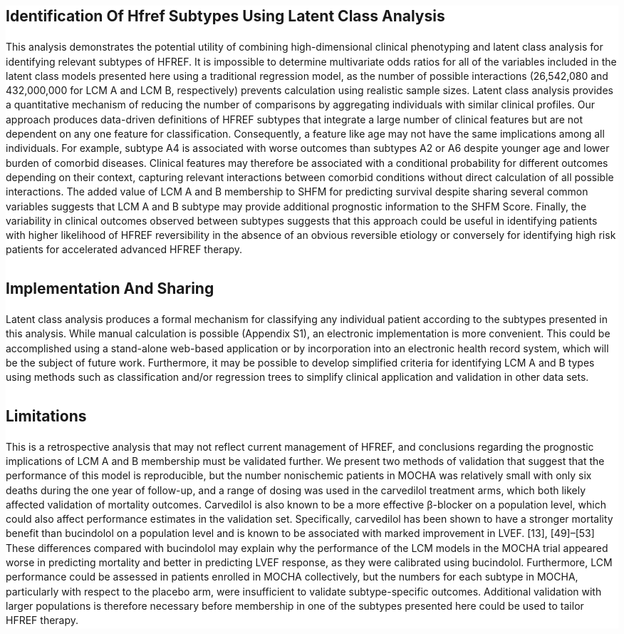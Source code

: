 ## Identification Of Hfref Subtypes Using Latent Class Analysis

This analysis demonstrates the potential utility of combining high-dimensional clinical phenotyping and latent class analysis for identifying relevant subtypes of HFREF. It is impossible to determine multivariate odds ratios for all of the variables included in the latent class models presented here using a traditional regression model, as the number of possible interactions (26,542,080 and 432,000,000 for LCM A and LCM B, respectively) prevents calculation using realistic sample sizes. Latent class analysis provides a quantitative mechanism of reducing the number of comparisons by aggregating individuals with similar clinical profiles. Our approach produces data-driven definitions of HFREF subtypes that integrate a large number of clinical features but are not dependent on any one feature for classification. Consequently, a feature like age may not have the same implications among all individuals. For example, subtype A4 is associated with worse outcomes than subtypes A2 or A6 despite younger age and lower burden of comorbid diseases. Clinical features may therefore be associated with a conditional probability for different outcomes depending on their context, capturing relevant interactions between comorbid conditions without direct calculation of all possible interactions. The added value of LCM A and B membership to SHFM for predicting survival despite sharing several common variables suggests that LCM A and B subtype may provide additional prognostic information to the SHFM Score. Finally, the variability in clinical outcomes observed between subtypes suggests that this approach could be useful in identifying patients with higher likelihood of HFREF reversibility in the absence of an obvious reversible etiology or conversely for identifying high risk patients for accelerated advanced HFREF therapy.

## Implementation And Sharing

Latent class analysis produces a formal mechanism for classifying any individual patient according to the subtypes presented in this analysis. While manual calculation is possible (Appendix S1), an electronic implementation is more convenient. This could be accomplished using a stand-alone web-based application or by incorporation into an electronic health record system, which will be the subject of future work. Furthermore, it may be possible to develop simplified criteria for identifying LCM A and B types using methods such as classification and/or regression trees to simplify clinical application and validation in other data sets.

## Limitations

This is a retrospective analysis that may not reflect current management of HFREF, and conclusions regarding the prognostic implications of LCM A and B membership must be validated further. We present two methods of validation that suggest that the performance of this model is reproducible, but the number nonischemic patients in MOCHA was relatively small with only six deaths during the one year of follow-up, and a range of dosing was used in the carvedilol treatment arms, which both likely affected validation of mortality outcomes. Carvedilol is also known to be a more effective β-blocker on a population level, which could also affect performance estimates in the validation set. Specifically, carvedilol has been shown to have a stronger mortality benefit than bucindolol on a population level and is known to be associated with marked improvement in LVEF. [13], [49]–[53] These differences compared with bucindolol may explain why the performance of the LCM models in the MOCHA trial appeared worse in predicting mortality and better in predicting LVEF response, as they were calibrated using bucindolol. Furthermore, LCM performance could be assessed in patients enrolled in MOCHA collectively, but the numbers for each subtype in MOCHA, particularly with respect to the placebo arm, were insufficient to validate subtype-specific outcomes. Additional validation with larger populations is therefore necessary before membership in one of the subtypes presented here could be used to tailor HFREF therapy.
